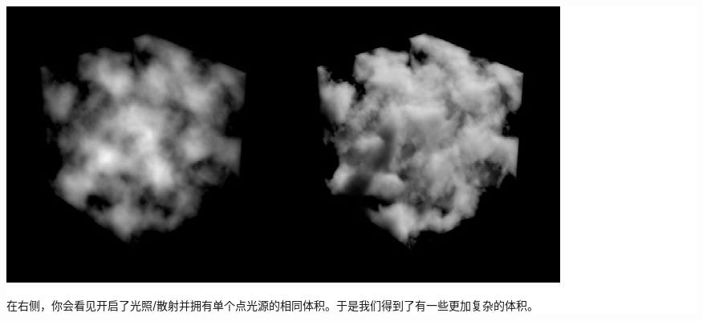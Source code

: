 ![VlF_Examples1](images/VlF_Examples1.png)![VlF_Examples2](images/VlF_Examples2.png)

在右侧，你会看见开启了光照/散射并拥有单个点光源的相同体积。于是我们得到了有一些更加复杂的体积。
